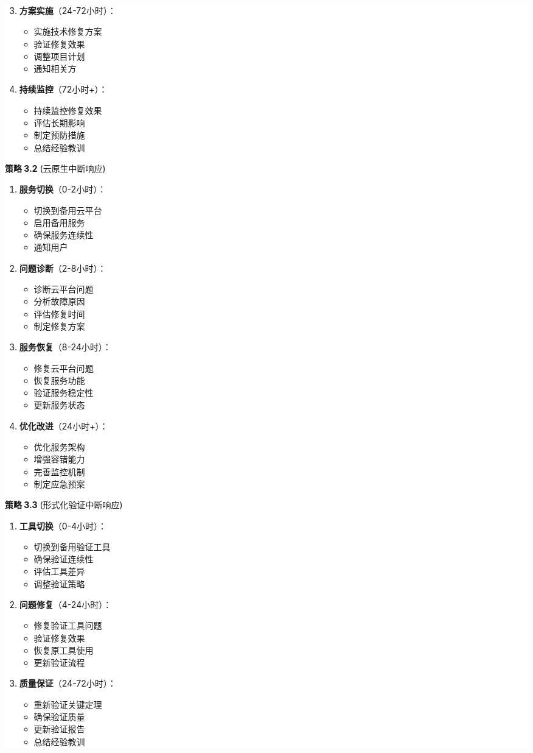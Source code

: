 3. **方案实施**（24-72小时）：
   - 实施技术修复方案
   - 验证修复效果
   - 调整项目计划
   - 通知相关方

4. **持续监控**（72小时+）：
   - 持续监控修复效果
   - 评估长期影响
   - 制定预防措施
   - 总结经验教训

**策略 3.2** (云原生中断响应)

1. **服务切换**（0-2小时）：
   - 切换到备用云平台
   - 启用备用服务
   - 确保服务连续性
   - 通知用户

2. **问题诊断**（2-8小时）：
   - 诊断云平台问题
   - 分析故障原因
   - 评估修复时间
   - 制定修复方案

3. **服务恢复**（8-24小时）：
   - 修复云平台问题
   - 恢复服务功能
   - 验证服务稳定性
   - 更新服务状态

4. **优化改进**（24小时+）：
   - 优化服务架构
   - 增强容错能力
   - 完善监控机制
   - 制定应急预案

**策略 3.3** (形式化验证中断响应)

1. **工具切换**（0-4小时）：
   - 切换到备用验证工具
   - 确保验证连续性
   - 评估工具差异
   - 调整验证策略

2. **问题修复**（4-24小时）：
   - 修复验证工具问题
   - 验证修复效果
   - 恢复原工具使用
   - 更新验证流程

3. **质量保证**（24-72小时）：
   - 重新验证关键定理
   - 确保验证质量
   - 更新验证报告
   - 总结经验教训
